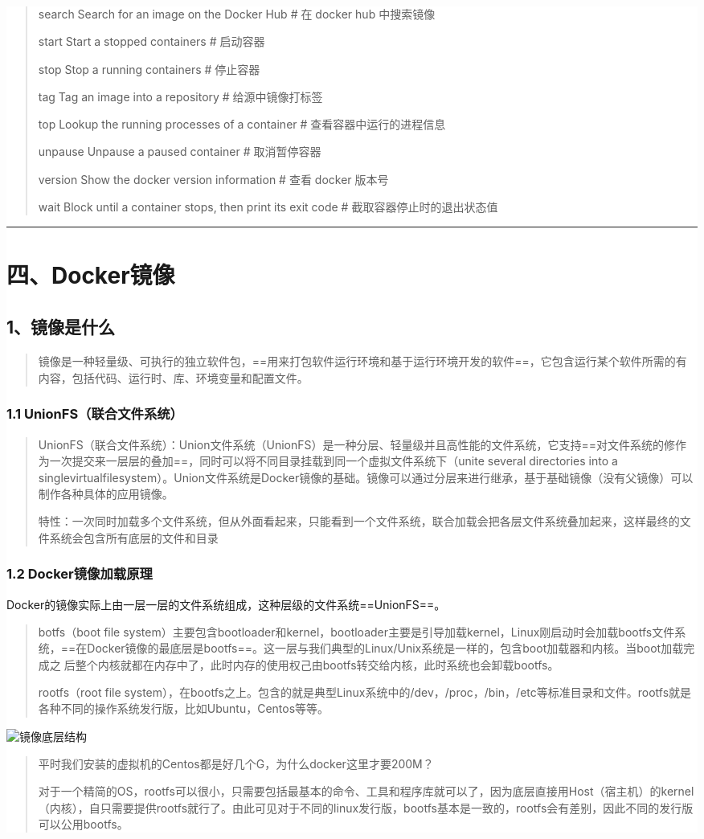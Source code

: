 >
> search	Search for an image on the Docker Hub	# 在 docker hub 中搜索镜像
>
> start	Start a stopped containers	# 启动容器
>
> stop	Stop a running containers	# 停止容器
>
> tag	Tag an image into a repository	# 给源中镜像打标签
>
> top	Lookup the running processes of a container	# 查看容器中运行的进程信息
>
> unpause	Unpause a paused container	# 取消暂停容器
>
> version	Show the docker version information	# 查看 docker 版本号
>
> wait	Block until a container stops, then print its exit code	# 截取容器停止时的退出状态值

---



# 四、Docker镜像

## 1、镜像是什么

> 镜像是一种轻量级、可执行的独立软件包，==用来打包软件运行环境和基于运行环境开发的软件==，它包含运行某个软件所需的有内容，包括代码、运行时、库、环境变量和配置文件。

### 1.1 UnionFS（联合文件系统）

> UnionFS（联合文件系统）：Union文件系统（UnionFS）是一种分层、轻量级并且高性能的文件系统，它支持==对文件系统的修作为一次提交来一层层的叠加==，同时可以将不同目录挂载到同一个虚拟文件系统下（unite several directories into a singlevirtualfilesystem）。Union文件系统是Docker镜像的基础。镜像可以通过分层来进行继承，基于基础镜像（没有父镜像）可以制作各种具体的应用镜像。
>
> 特性：一次同时加载多个文件系统，但从外面看起来，只能看到一个文件系统，联合加载会把各层文件系统叠加起来，这样最终的文件系统会包含所有底层的文件和目录

### 1.2 Docker镜像加载原理

Docker的镜像实际上由一层一层的文件系统组成，这种层级的文件系统==UnionFS==。

> botfs（boot file system）主要包含bootloader和kernel，bootloader主要是引导加载kernel，Linux刚启动时会加载bootfs文件系统，==在Docker镜像的最底层是bootfs==。这一层与我们典型的Linux/Unix系统是一样的，包含boot加载器和内核。当boot加载完成之 后整个内核就都在内存中了，此时内存的使用权己由bootfs转交给内核，此时系统也会卸载bootfs。
>
> rootfs（root file system），在bootfs之上。包含的就是典型Linux系统中的/dev，/proc，/bin，/etc等标准目录和文件。rootfs就是各种不同的操作系统发行版，比如Ubuntu，Centos等等。

![镜像底层结构](https://cdn.jsdelivr.net/gh/zacharyZ-at/PicGo-repo@main/Docker%E5%AD%A6%E4%B9%A0/%E9%95%9C%E5%83%8F%E5%BA%95%E5%B1%82%E7%BB%93%E6%9E%84.png)

> 平时我们安装的虚拟机的Centos都是好几个G，为什么docker这里才要200M？
>
> 对于一个精简的OS，rootfs可以很小，只需要包括最基本的命令、工具和程序库就可以了，因为底层直接用Host（宿主机）的kernel（内核），自只需要提供rootfs就行了。由此可见对于不同的linux发行版，bootfs基本是一致的，rootfs会有差别，因此不同的发行版可以公用bootfs。
